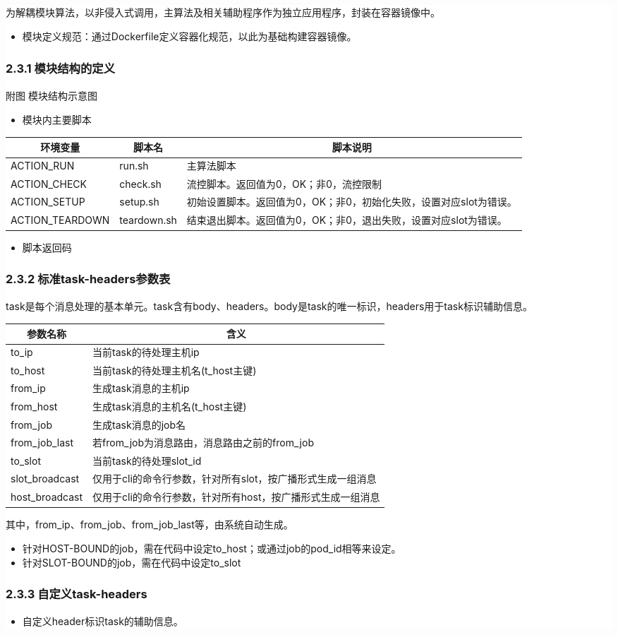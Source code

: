 为解耦模块算法，以非侵入式调用，主算法及相关辅助程序作为独立应用程序，封装在容器镜像中。
- 模块定义规范：通过Dockerfile定义容器化规范，以此为基础构建容器镜像。


### 2.3.1 模块结构的定义

附图 模块结构示意图



- 模块内主要脚本

| 环境变量 | 脚本名 | 脚本说明 |
| --------------- | ----------- | ------------ |
| ACTION_RUN      | run.sh      | 主算法脚本      |
| ACTION_CHECK    | check.sh    | 流控脚本。返回值为0，OK；非0，流控限制 |
| ACTION_SETUP    | setup.sh    | 初始设置脚本。返回值为0，OK；非0，初始化失败，设置对应slot为错误。 |
| ACTION_TEARDOWN | teardown.sh | 结束退出脚本。返回值为0，OK；非0，退出失败，设置对应slot为错误。 |


- 脚本返回码



### 2.3.2 标准task-headers参数表
task是每个消息处理的基本单元。task含有body、headers。body是task的唯一标识，headers用于task标识辅助信息。

| 参数名称      | 含义 |
| --------------- | ----------------------------------------------- |
| to_ip           | 当前task的待处理主机ip                             |
| to_host         | 当前task的待处理主机名(t_host主键)                  |
| from_ip         | 生成task消息的主机ip                               |
| from_host       | 生成task消息的主机名(t_host主键)                    |
| from_job        | 生成task消息的job名                               |
| from_job_last   | 若from_job为消息路由，消息路由之前的from_job         |
| to_slot         | 当前task的待处理slot_id                           |
| slot_broadcast  | 仅用于cli的命令行参数，针对所有slot，按广播形式生成一组消息 |
| host_broadcast  | 仅用于cli的命令行参数，针对所有host，按广播形式生成一组消息 |

其中，from_ip、from_job、from_job_last等，由系统自动生成。

- 针对HOST-BOUND的job，需在代码中设定to_host；或通过job的pod_id相等来设定。
- 针对SLOT-BOUND的job，需在代码中设定to_slot

### 2.3.3 自定义task-headers

- 自定义header标识task的辅助信息。
